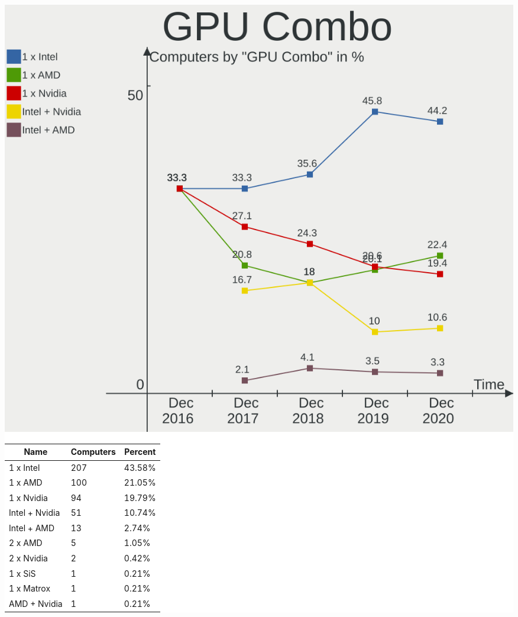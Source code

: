 ![GPU Combo](./All/images/line_chart/gpu_combo.svg)

| Name           | Computers | Percent |
|----------------|-----------|---------|
| 1 x Intel      | 207       | 43.58%  |
| 1 x AMD        | 100       | 21.05%  |
| 1 x Nvidia     | 94        | 19.79%  |
| Intel + Nvidia | 51        | 10.74%  |
| Intel + AMD    | 13        | 2.74%   |
| 2 x AMD        | 5         | 1.05%   |
| 2 x Nvidia     | 2         | 0.42%   |
| 1 x SiS        | 1         | 0.21%   |
| 1 x Matrox     | 1         | 0.21%   |
| AMD + Nvidia   | 1         | 0.21%   |
